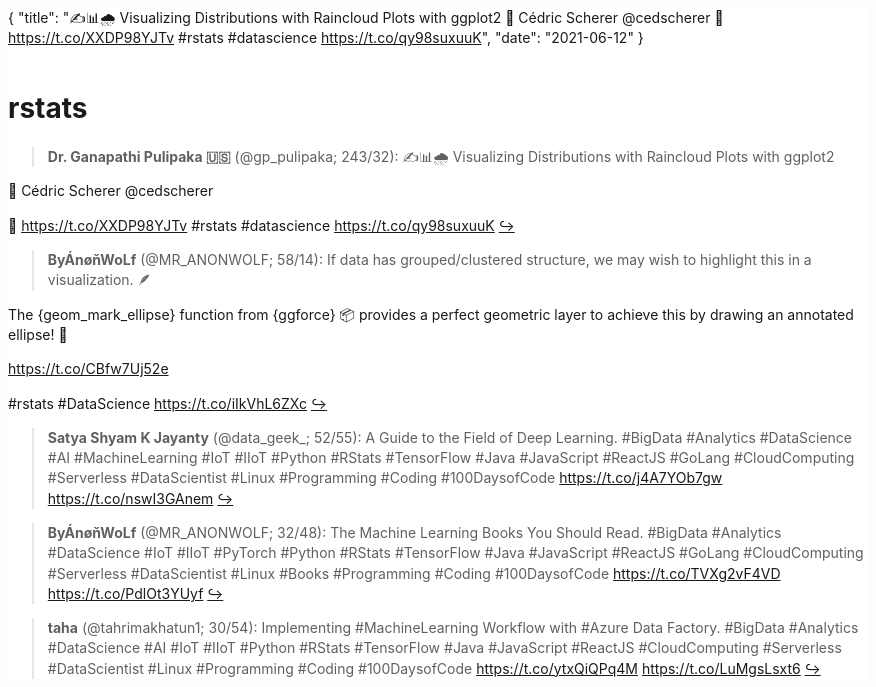 {
  "title": "✍️📊🌧 Visualizing Distributions with Raincloud Plots with ggplot2 👤 Cédric Scherer @cedscherer 🔗 https://t.co/XXDP98YJTv #rstats #datascience https://t.co/qy98suxuuK",
  "date": "2021-06-12"
}

# rstats

> **Dr. Ganapathi Pulipaka 🇺🇸** (@gp_pulipaka; 243/32): ✍️📊🌧 Visualizing Distributions with Raincloud Plots with ggplot2
>
👤 Cédric Scherer @cedscherer  
>
🔗 https://t.co/XXDP98YJTv
#rstats #datascience https://t.co/qy98suxuuK  [&#8618;](https://twitter.com/dataandme/status/1403533131026677767)




> **ByÁnøňWoLf** (@MR_ANONWOLF; 58/14): If data has grouped/clustered structure, we may wish to highlight this in a visualization. 🪶
>
The {geom_mark_ellipse} function from {ggforce} 📦 provides a perfect geometric layer to achieve this by drawing an annotated ellipse! 💪
>
https://t.co/CBfw7Uj52e
>
#rstats #DataScience https://t.co/iIkVhL6ZXc  [&#8618;](https://twitter.com/dataandme/status/1403576504995430401)




> **Satya Shyam K Jayanty** (@data_geek_; 52/55): A Guide to the Field of Deep Learning. #BigData #Analytics #DataScience #AI #MachineLearning #IoT #IIoT #Python #RStats #TensorFlow #Java #JavaScript #ReactJS #GoLang #CloudComputing #Serverless #DataScientist #Linux #Programming #Coding #100DaysofCode 
https://t.co/j4A7YOb7gw https://t.co/nswI3GAnem  [&#8618;](https://twitter.com/dataandme/status/1403517668397916161)




> **ByÁnøňWoLf** (@MR_ANONWOLF; 32/48): The Machine Learning Books You Should Read. #BigData #Analytics #DataScience #IoT #IIoT #PyTorch #Python #RStats #TensorFlow #Java #JavaScript #ReactJS #GoLang #CloudComputing #Serverless #DataScientist #Linux #Books #Programming #Coding #100DaysofCode 
https://t.co/TVXg2vF4VD https://t.co/PdlOt3YUyf  [&#8618;](https://twitter.com/dataandme/status/1403558186737672198)




> **taha** (@tahrimakhatun1; 30/54): Implementing #MachineLearning Workflow with #Azure Data Factory. #BigData #Analytics #DataScience #AI #IoT #IIoT #Python #RStats #TensorFlow #Java #JavaScript #ReactJS #CloudComputing #Serverless #DataScientist #Linux #Programming #Coding #100DaysofCode 
https://t.co/ytxQiQPq4M https://t.co/LuMgsLsxt6  [&#8618;](https://twitter.com/dataandme/status/1403541075575427072)
